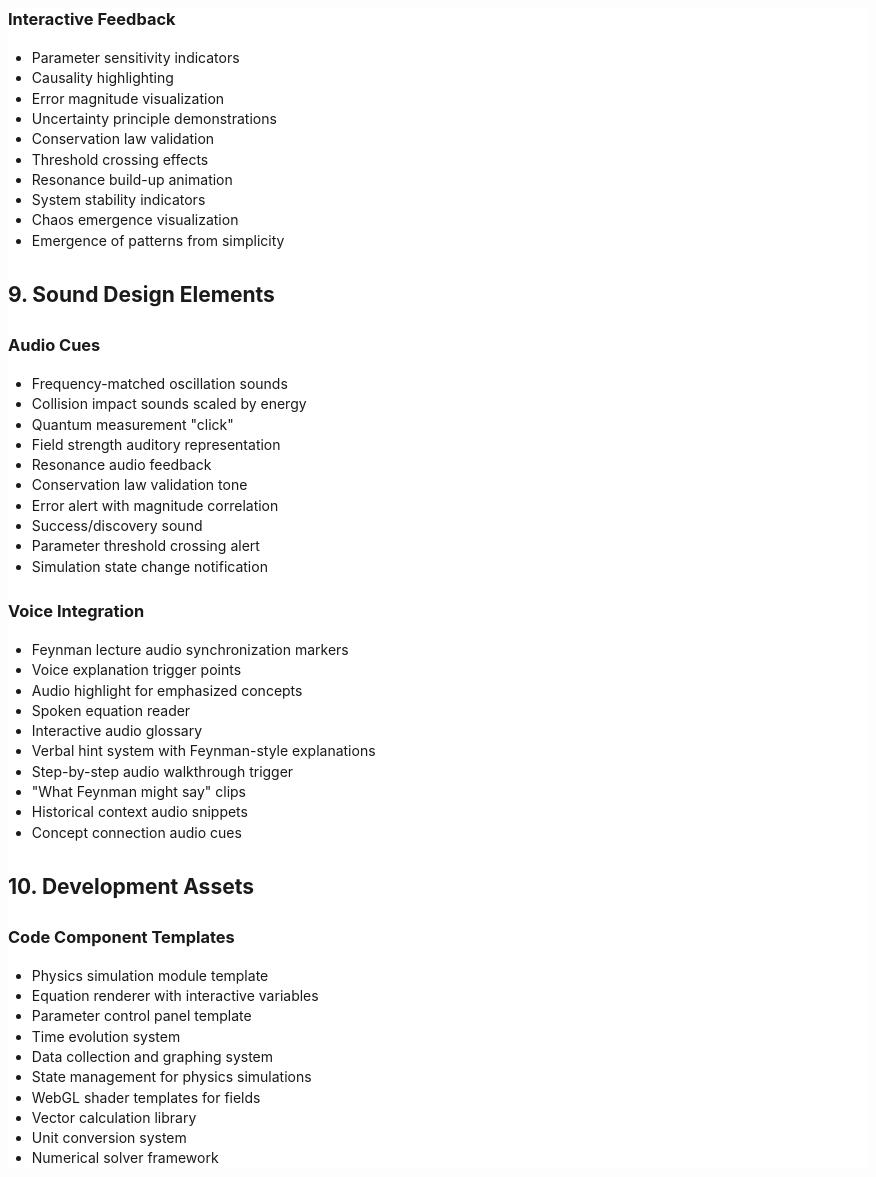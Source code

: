 ### Interactive Feedback
- Parameter sensitivity indicators
- Causality highlighting
- Error magnitude visualization
- Uncertainty principle demonstrations
- Conservation law validation
- Threshold crossing effects
- Resonance build-up animation
- System stability indicators
- Chaos emergence visualization
- Emergence of patterns from simplicity

## 9. Sound Design Elements

### Audio Cues
- Frequency-matched oscillation sounds
- Collision impact sounds scaled by energy
- Quantum measurement "click"
- Field strength auditory representation
- Resonance audio feedback
- Conservation law validation tone
- Error alert with magnitude correlation
- Success/discovery sound
- Parameter threshold crossing alert
- Simulation state change notification

### Voice Integration
- Feynman lecture audio synchronization markers
- Voice explanation trigger points
- Audio highlight for emphasized concepts
- Spoken equation reader
- Interactive audio glossary
- Verbal hint system with Feynman-style explanations
- Step-by-step audio walkthrough trigger
- "What Feynman might say" clips
- Historical context audio snippets
- Concept connection audio cues

## 10. Development Assets

### Code Component Templates
- Physics simulation module template
- Equation renderer with interactive variables
- Parameter control panel template
- Time evolution system
- Data collection and graphing system
- State management for physics simulations
- WebGL shader templates for fields
- Vector calculation library
- Unit conversion system
- Numerical solver framework

